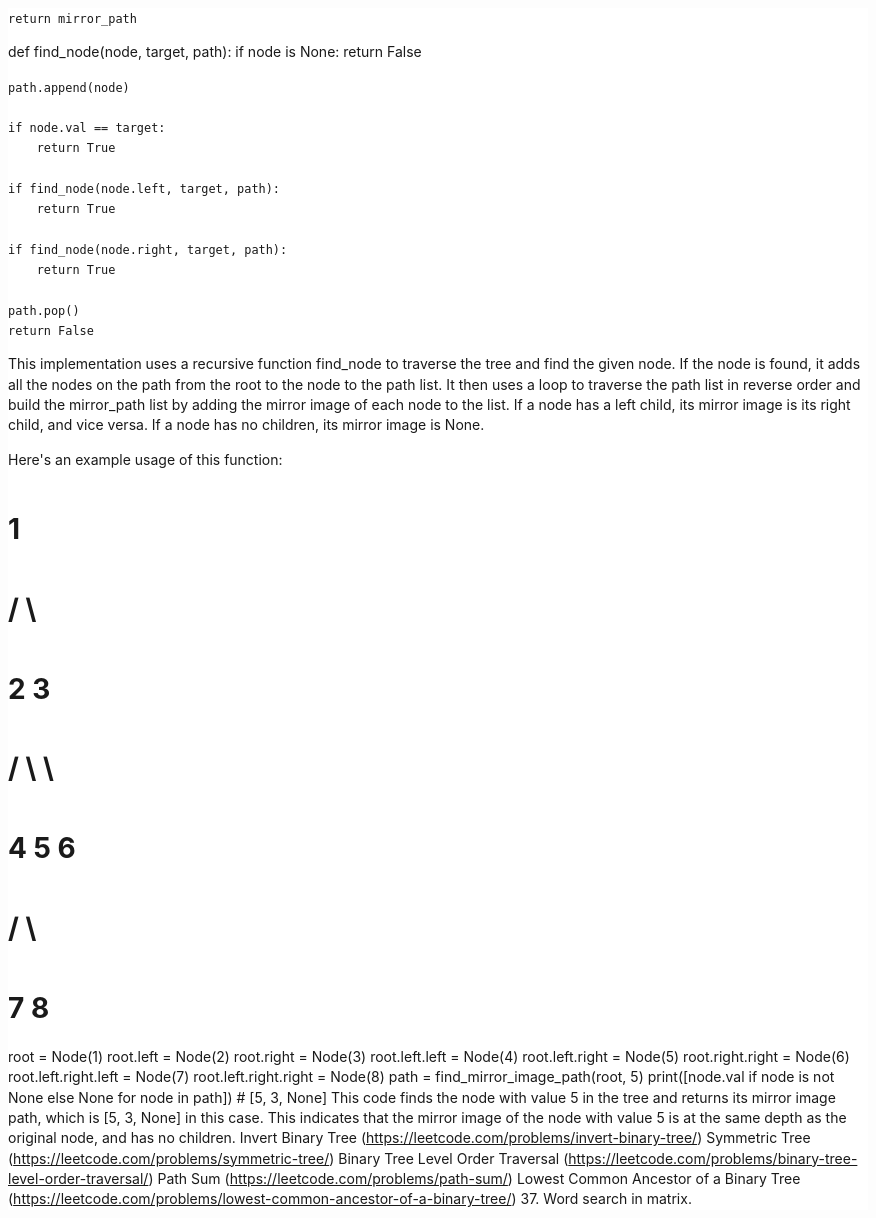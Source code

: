     return mirror_path

def find_node(node, target, path):
    if node is None:
        return False
    
    path.append(node)
    
    if node.val == target:
        return True
    
    if find_node(node.left, target, path):
        return True
    
    if find_node(node.right, target, path):
        return True
    
    path.pop()
    return False
This implementation uses a recursive function find_node to traverse the tree and find the given node. If the node is found, it adds all the nodes on the path from the root to the node to the path list. It then uses a loop to traverse the path list in reverse order and build the mirror_path list by adding the mirror image of each node to the list. If a node has a left child, its mirror image is its right child, and vice versa. If a node has no children, its mirror image is None.

Here's an example usage of this function:

#       1
#      / \
#     2   3
#    / \   \
#   4   5   6
#      / \
#     7   8

root = Node(1)
root.left = Node(2)
root.right = Node(3)
root.left.left = Node(4)
root.left.right = Node(5)
root.right.right = Node(6)
root.left.right.left = Node(7)
root.left.right.right = Node(8)
path = find_mirror_image_path(root, 5)
print([node.val if node is not None else None for node in path]) # [5, 3, None]
This code finds the node with value 5 in the tree and returns its mirror image path, which is [5, 3, None] in this case. This indicates that the mirror image of the node with value 5 is at the same depth as the original node, and has no children.
Invert Binary Tree (https://leetcode.com/problems/invert-binary-tree/)
Symmetric Tree (https://leetcode.com/problems/symmetric-tree/)
Binary Tree Level Order Traversal (https://leetcode.com/problems/binary-tree-level-order-traversal/)
Path Sum (https://leetcode.com/problems/path-sum/)
Lowest Common Ancestor of a Binary Tree (https://leetcode.com/problems/lowest-common-ancestor-of-a-binary-tree/)
37. Word search in matrix.
